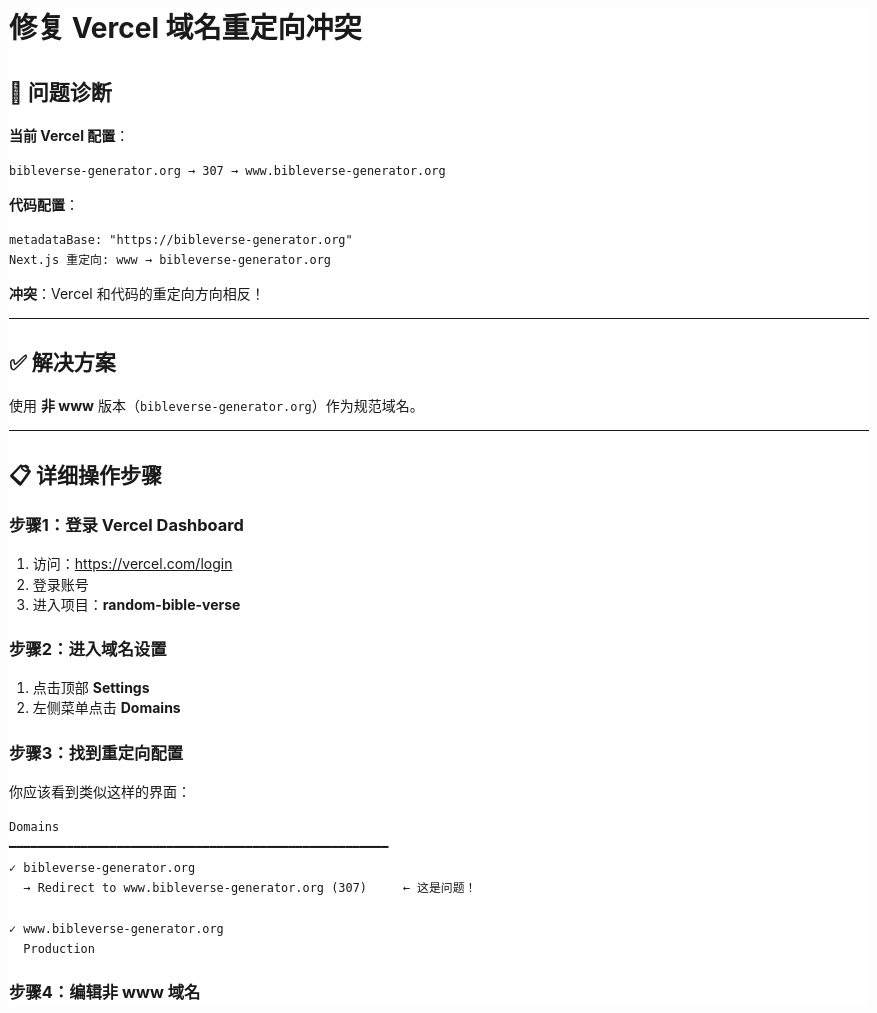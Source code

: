 # 修复 Vercel 域名重定向冲突

## 🔴 问题诊断

**当前 Vercel 配置**：
```
bibleverse-generator.org → 307 → www.bibleverse-generator.org
```

**代码配置**：
```
metadataBase: "https://bibleverse-generator.org"
Next.js 重定向: www → bibleverse-generator.org
```

**冲突**：Vercel 和代码的重定向方向相反！

---

## ✅ 解决方案

使用 **非 www** 版本（`bibleverse-generator.org`）作为规范域名。

---

## 📋 详细操作步骤

### 步骤1：登录 Vercel Dashboard

1. 访问：https://vercel.com/login
2. 登录账号
3. 进入项目：**random-bible-verse**

### 步骤2：进入域名设置

1. 点击顶部 **Settings**
2. 左侧菜单点击 **Domains**

### 步骤3：找到重定向配置

你应该看到类似这样的界面：

```
Domains
━━━━━━━━━━━━━━━━━━━━━━━━━━━━━━━━━━━━━━━━━━━━━━━━━━━━━
✓ bibleverse-generator.org
  → Redirect to www.bibleverse-generator.org (307)     ← 这是问题！

✓ www.bibleverse-generator.org
  Production
```

### 步骤4：编辑非 www 域名
